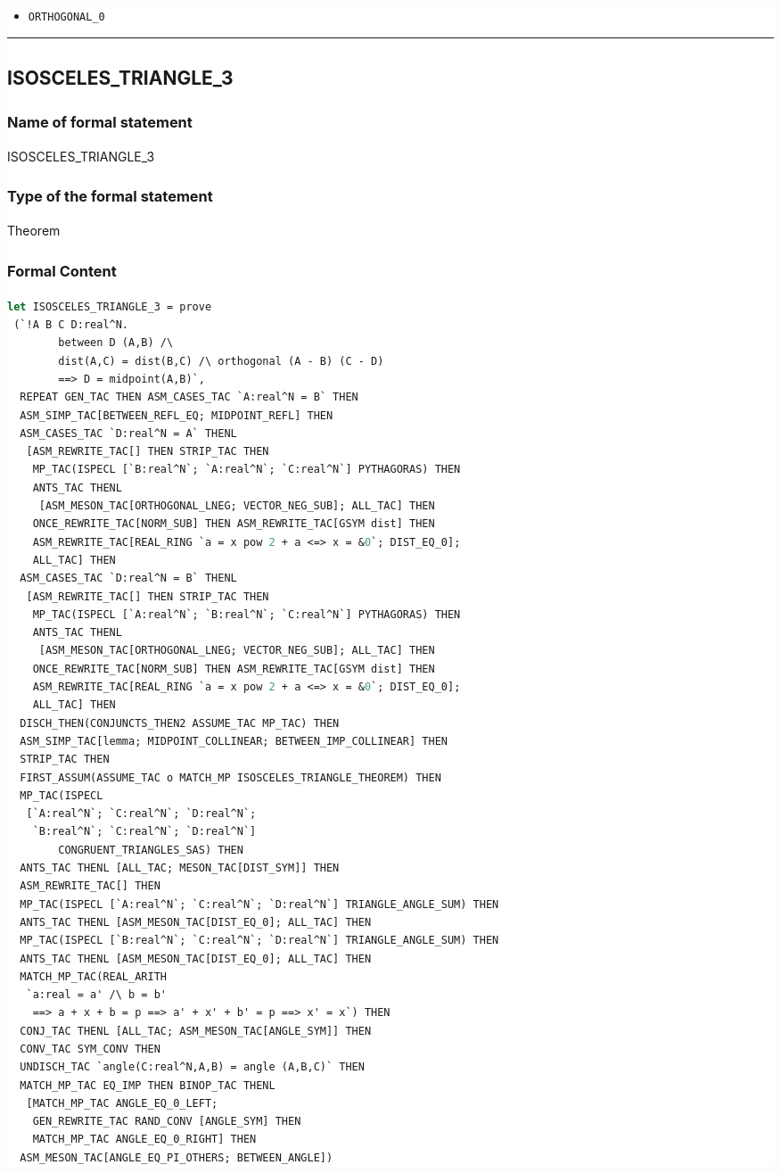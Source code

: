 * `ORTHOGONAL_0`

---

## ISOSCELES_TRIANGLE_3

### Name of formal statement
ISOSCELES_TRIANGLE_3

### Type of the formal statement
Theorem

### Formal Content
```ocaml
let ISOSCELES_TRIANGLE_3 = prove
 (`!A B C D:real^N.
        between D (A,B) /\
        dist(A,C) = dist(B,C) /\ orthogonal (A - B) (C - D)
        ==> D = midpoint(A,B)`,
  REPEAT GEN_TAC THEN ASM_CASES_TAC `A:real^N = B` THEN
  ASM_SIMP_TAC[BETWEEN_REFL_EQ; MIDPOINT_REFL] THEN
  ASM_CASES_TAC `D:real^N = A` THENL
   [ASM_REWRITE_TAC[] THEN STRIP_TAC THEN
    MP_TAC(ISPECL [`B:real^N`; `A:real^N`; `C:real^N`] PYTHAGORAS) THEN
    ANTS_TAC THENL
     [ASM_MESON_TAC[ORTHOGONAL_LNEG; VECTOR_NEG_SUB]; ALL_TAC] THEN
    ONCE_REWRITE_TAC[NORM_SUB] THEN ASM_REWRITE_TAC[GSYM dist] THEN
    ASM_REWRITE_TAC[REAL_RING `a = x pow 2 + a <=> x = &0`; DIST_EQ_0];
    ALL_TAC] THEN
  ASM_CASES_TAC `D:real^N = B` THENL
   [ASM_REWRITE_TAC[] THEN STRIP_TAC THEN
    MP_TAC(ISPECL [`A:real^N`; `B:real^N`; `C:real^N`] PYTHAGORAS) THEN
    ANTS_TAC THENL
     [ASM_MESON_TAC[ORTHOGONAL_LNEG; VECTOR_NEG_SUB]; ALL_TAC] THEN
    ONCE_REWRITE_TAC[NORM_SUB] THEN ASM_REWRITE_TAC[GSYM dist] THEN
    ASM_REWRITE_TAC[REAL_RING `a = x pow 2 + a <=> x = &0`; DIST_EQ_0];
    ALL_TAC] THEN
  DISCH_THEN(CONJUNCTS_THEN2 ASSUME_TAC MP_TAC) THEN
  ASM_SIMP_TAC[lemma; MIDPOINT_COLLINEAR; BETWEEN_IMP_COLLINEAR] THEN
  STRIP_TAC THEN
  FIRST_ASSUM(ASSUME_TAC o MATCH_MP ISOSCELES_TRIANGLE_THEOREM) THEN
  MP_TAC(ISPECL
   [`A:real^N`; `C:real^N`; `D:real^N`;
    `B:real^N`; `C:real^N`; `D:real^N`]
        CONGRUENT_TRIANGLES_SAS) THEN
  ANTS_TAC THENL [ALL_TAC; MESON_TAC[DIST_SYM]] THEN
  ASM_REWRITE_TAC[] THEN
  MP_TAC(ISPECL [`A:real^N`; `C:real^N`; `D:real^N`] TRIANGLE_ANGLE_SUM) THEN
  ANTS_TAC THENL [ASM_MESON_TAC[DIST_EQ_0]; ALL_TAC] THEN
  MP_TAC(ISPECL [`B:real^N`; `C:real^N`; `D:real^N`] TRIANGLE_ANGLE_SUM) THEN
  ANTS_TAC THENL [ASM_MESON_TAC[DIST_EQ_0]; ALL_TAC] THEN
  MATCH_MP_TAC(REAL_ARITH
   `a:real = a' /\ b = b'
    ==> a + x + b = p ==> a' + x' + b' = p ==> x' = x`) THEN
  CONJ_TAC THENL [ALL_TAC; ASM_MESON_TAC[ANGLE_SYM]] THEN
  CONV_TAC SYM_CONV THEN
  UNDISCH_TAC `angle(C:real^N,A,B) = angle (A,B,C)` THEN
  MATCH_MP_TAC EQ_IMP THEN BINOP_TAC THENL
   [MATCH_MP_TAC ANGLE_EQ_0_LEFT;
    GEN_REWRITE_TAC RAND_CONV [ANGLE_SYM] THEN
    MATCH_MP_TAC ANGLE_EQ_0_RIGHT] THEN
  ASM_MESON_TAC[ANGLE_EQ_PI_OTHERS; BETWEEN_ANGLE])
```